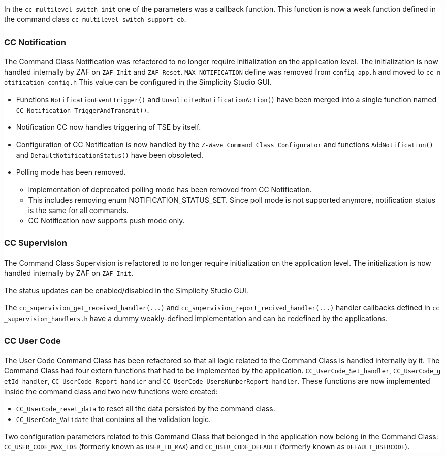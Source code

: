 In the `cc_multilevel_switch_init` one of the parameters was a callback function. This function is now a weak
function defined in the command class `cc_multilevel_switch_support_cb`.

### CC Notification

The Command Class Notification was refactored to no longer require initialization on the application
level. The initialization is now handled internally by ZAF on `ZAF_Init` and `ZAF_Reset`.
`MAX_NOTIFICATION` define was removed from `config_app.h` and moved to `cc_notification_config.h`
This value can be configured in the Simplicity Studio GUI.

- Functions `NotificationEventTrigger()` and `UnsolicitedNotificationAction()` have been merged into a single function named `CC_Notification_TriggerAndTransmit()`.
- Notification CC now handles triggering of TSE by itself.
- Configuration of CC Notification is now handled by the `Z-Wave Command Class Configurator` and functions
`AddNotification()` and `DefaultNotificationStatus()` have been obsoleted.
- Polling mode has been removed.

  - Implementation of deprecated polling mode has been removed from CC Notification.
  - This includes removing enum NOTIFICATION_STATUS_SET. Since poll mode is not supported anymore, notification status is the same for all commands.
  - CC Notification now supports push mode only.

### CC Supervision

The Command Class Supervision is refactored to no longer require initialization on the application
level. The initialization is now handled internally by ZAF on `ZAF_Init`.

The status updates can be enabled/disabled in the Simplicity Studio GUI.

The `cc_supervision_get_received_handler(...)` and `cc_supervision_report_recived_handler(...)` handler callbacks defined in `cc_supervision_handlers.h` have a dummy weakly-defined implementation and can be redefined by the applications.

### CC User Code

The User Code Command Class has been refactored so that all logic related to the Command Class is handled
internally by it. The Command Class had four extern functions that had to be implemented by the application.
`CC_UserCode_Set_handler`, `CC_UserCode_getId_handler`, `CC_UserCode_Report_handler` and
`CC_UserCode_UsersNumberReport_handler`. These functions are now implemented inside the command class
and two new functions were created:

- `CC_UserCode_reset_data` to reset all the data persisted by the
command class.
- `CC_UserCode_Validate` that contains all the validation logic.

Two configuration parameters related to this Command Class that belonged in the application now belong in the Command Class: `CC_USER_CODE_MAX_IDS` (formerly known as `USER_ID_MAX`)
and `CC_USER_CODE_DEFAULT` (formerly known as `DEFAULT_USERCODE`).
